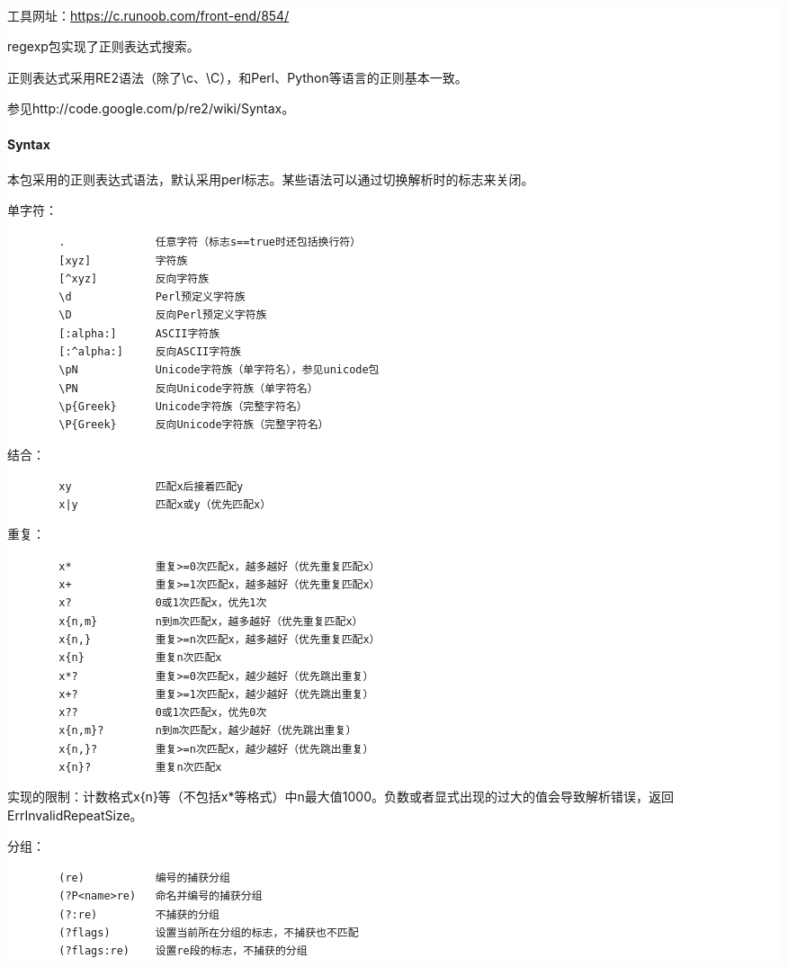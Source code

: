 工具网址：https://c.runoob.com/front-end/854/

regexp包实现了正则表达式搜索。

正则表达式采用RE2语法（除了\c、\C），和Perl、Python等语言的正则基本一致。

参见http://code.google.com/p/re2/wiki/Syntax。

#### Syntax

本包采用的正则表达式语法，默认采用perl标志。某些语法可以通过切换解析时的标志来关闭。

单字符：

```
        .              任意字符（标志s==true时还包括换行符）
        [xyz]          字符族
        [^xyz]         反向字符族
        \d             Perl预定义字符族
        \D             反向Perl预定义字符族
        [:alpha:]      ASCII字符族
        [:^alpha:]     反向ASCII字符族
        \pN            Unicode字符族（单字符名），参见unicode包
        \PN            反向Unicode字符族（单字符名）
        \p{Greek}      Unicode字符族（完整字符名）
        \P{Greek}      反向Unicode字符族（完整字符名）
```

结合：

```
        xy             匹配x后接着匹配y
        x|y            匹配x或y（优先匹配x）
```

重复：

```
        x*             重复>=0次匹配x，越多越好（优先重复匹配x）
        x+             重复>=1次匹配x，越多越好（优先重复匹配x）
        x?             0或1次匹配x，优先1次
        x{n,m}         n到m次匹配x，越多越好（优先重复匹配x）
        x{n,}          重复>=n次匹配x，越多越好（优先重复匹配x）
        x{n}           重复n次匹配x
        x*?            重复>=0次匹配x，越少越好（优先跳出重复）
        x+?            重复>=1次匹配x，越少越好（优先跳出重复）
        x??            0或1次匹配x，优先0次
        x{n,m}?        n到m次匹配x，越少越好（优先跳出重复）
        x{n,}?         重复>=n次匹配x，越少越好（优先跳出重复）
        x{n}?          重复n次匹配x
```

实现的限制：计数格式x{n}等（不包括x*等格式）中n最大值1000。负数或者显式出现的过大的值会导致解析错误，返回ErrInvalidRepeatSize。

分组：

```
        (re)           编号的捕获分组
        (?P<name>re)   命名并编号的捕获分组
        (?:re)         不捕获的分组
        (?flags)       设置当前所在分组的标志，不捕获也不匹配
        (?flags:re)    设置re段的标志，不捕获的分组
```
